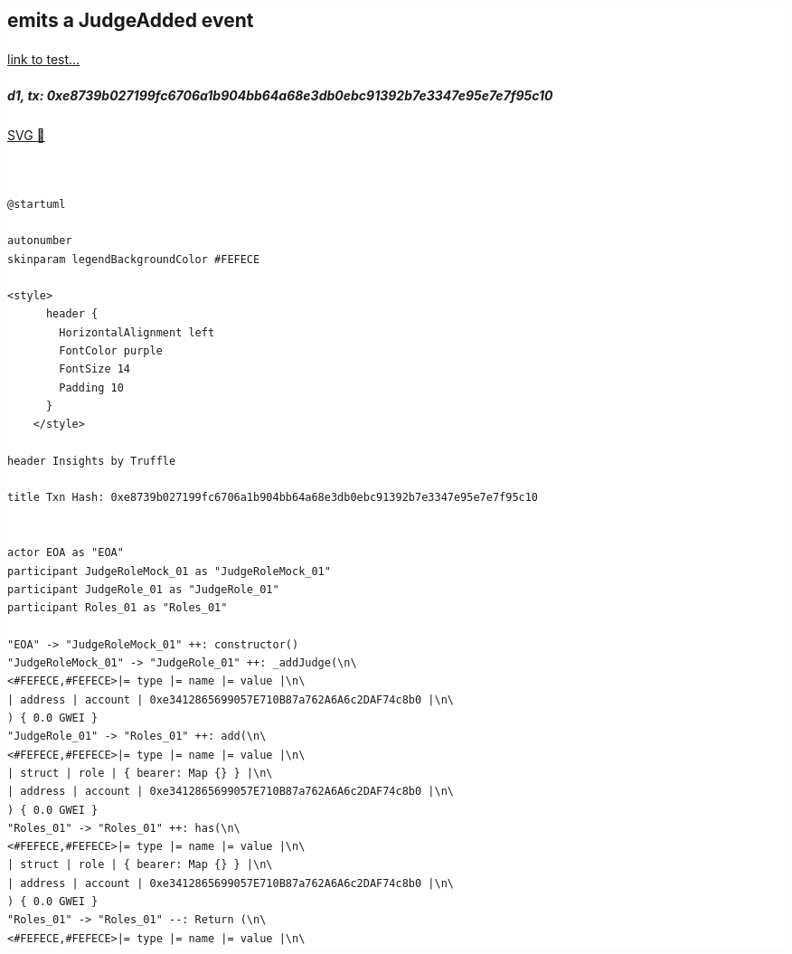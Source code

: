 


## emits a JudgeAdded event
[link to test...](http://github.com/fodisi/hackapay/blob/master/test/roles/Role.behavior.js#L99)

##### d1, tx: 0xe8739b027199fc6706a1b904bb64a68e3db0ebc91392b7e3347e95e7e7f95c10

[SVG :telescope:](https://www.planttext.com/api/plantuml/svg/tLNTJzj037-_ly9YBw2DxTAakQHY5Q4VWqa8n93sWeGkYTj6N2_LvR9H2l_xt3Haz8E7CUrbKHHV7Fldd-qxXx7ZmafZowbYJ9Osr-KqHiEAkqpFf95JK3X6dPx8v6viybAdlLpb1juD1yD1Ry3OKM7d2hiCgck2CaK3Y_eLu3GtsKEkhLIHoiPwYjeIuiWs1aFwk8ASbMQcSEt3j-m1mV4QtQLCqqoFmU6rwgcIHvzg4goEVwQBR3on1SHpk3RbQ4Iup6PM8LpVQpYLnQG3_1u3uOOnRmad34U9BxWldJZaNXpxdlG3TDEOOvo4ZXksOe6kwmaCsoXGZC9sGYIeP8abweEB26G1UoJt69NDPaasavJgrp8TurMky3nFxcwvKrbjAbznsJBVCbqgYsUpvvSznYeUSDZT4GhUl-z0akl2cd99VV-0xJ1QSstSRgdwbNR_Hj-meteBVAXbz_4psFaCWQIMqqh-aAganTBy4SZRO540hPA4TfAb5VN0zPnMuBVzCEHjCH0EFmc457uhyYC_QVMZeV2I8EOhb0DO0F_8uSltmHarVuFaadPJXeeonNmRsLLzYA4XF18BY54QD1qubpDOFC7JlqphTnBRAKrayJ-bT7ZOWIkqfT7mjhJYF5V4Z-wHL4MjFjWCkB5HAEYkpRFZ9AnRhfsGrIbR6h3La6INBmvdYbPcgdYHK9_tEUVBX6WMqf6bHO-6dA4PqgGMFPU-yUi-LkE5dlSMZPPApU7YfyOKeZSrvoNmrdZQKAsWXHW6lekzLYXyj-s9o7UYVYneFhR3mEVXoSYDNVHVWTw0_Gl8PjpLop-5eWxLVMB7zAHVtYy0)


```plantuml


@startuml

autonumber
skinparam legendBackgroundColor #FEFECE

<style>
      header {
        HorizontalAlignment left
        FontColor purple
        FontSize 14
        Padding 10
      }
    </style>

header Insights by Truffle

title Txn Hash: 0xe8739b027199fc6706a1b904bb64a68e3db0ebc91392b7e3347e95e7e7f95c10


actor EOA as "EOA"
participant JudgeRoleMock_01 as "JudgeRoleMock_01"
participant JudgeRole_01 as "JudgeRole_01"
participant Roles_01 as "Roles_01"

"EOA" -> "JudgeRoleMock_01" ++: constructor()
"JudgeRoleMock_01" -> "JudgeRole_01" ++: _addJudge(\n\
<#FEFECE,#FEFECE>|= type |= name |= value |\n\
| address | account | 0xe3412865699057E710B87a762A6A6c2DAF74c8b0 |\n\
) { 0.0 GWEI }
"JudgeRole_01" -> "Roles_01" ++: add(\n\
<#FEFECE,#FEFECE>|= type |= name |= value |\n\
| struct | role | { bearer: Map {} } |\n\
| address | account | 0xe3412865699057E710B87a762A6A6c2DAF74c8b0 |\n\
) { 0.0 GWEI }
"Roles_01" -> "Roles_01" ++: has(\n\
<#FEFECE,#FEFECE>|= type |= name |= value |\n\
| struct | role | { bearer: Map {} } |\n\
| address | account | 0xe3412865699057E710B87a762A6A6c2DAF74c8b0 |\n\
) { 0.0 GWEI }
"Roles_01" -> "Roles_01" --: Return (\n\
<#FEFECE,#FEFECE>|= type |= name |= value |\n\
```